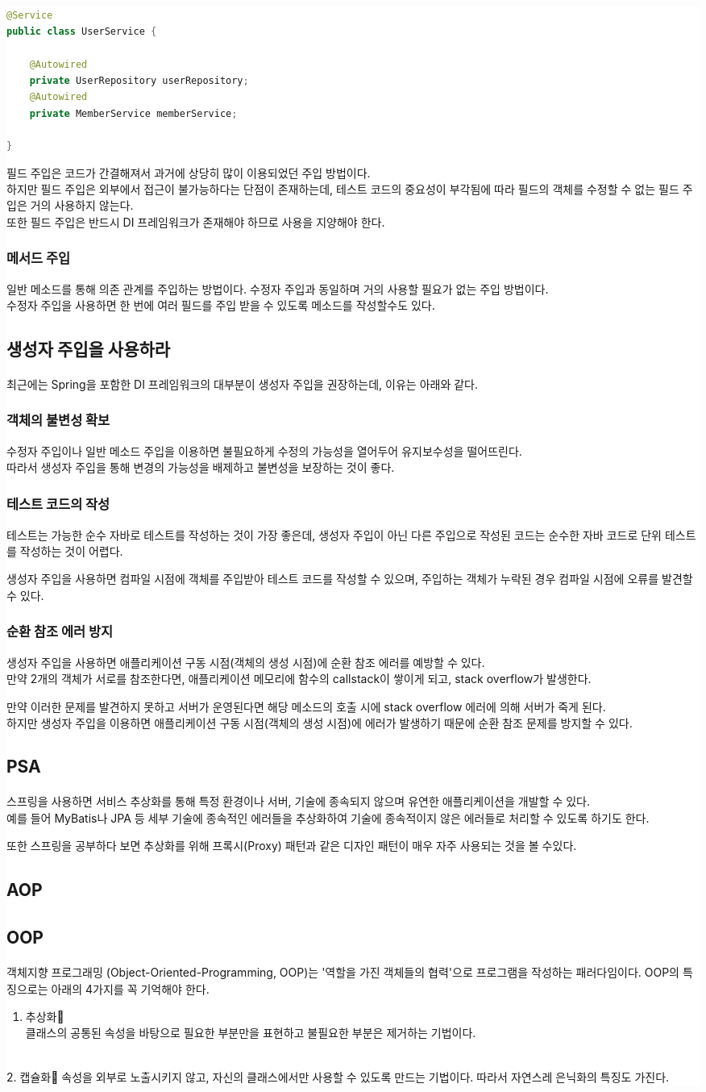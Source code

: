 ```JAVA
@Service
public class UserService {

    @Autowired
    private UserRepository userRepository;
    @Autowired
    private MemberService memberService;

}
```
필드 주입은 코드가 간결해져서 과거에 상당히 많이 이용되었던 주입 방법이다.  
하지만 필드 주입은 외부에서 접근이 불가능하다는 단점이 존재하는데, 테스트 코드의 중요성이 부각됨에 따라 필드의 객체를 수정할 수 없는 필드 주입은 거의 사용하지 않는다.  
또한 필드 주입은 반드시 DI 프레임워크가 존재해야 하므로 사용을 지양해야 한다. 

### 메서드 주입
일반 메소드를 통해 의존 관계를 주입하는 방법이다. 수정자 주입과 동일하며 거의 사용할 필요가 없는 주입 방법이다.  
수정자 주입을 사용하면 한 번에 여러 필드를 주입 받을 수 있도록 메소드를 작성할수도 있다.

## 생성자 주입을 사용하라
최근에는 Spring을 포함한 DI 프레임워크의 대부분이 생성자 주입을 권장하는데, 이유는 아래와 같다.  
### 객체의 불변성 확보
수정자 주입이나 일반 메소드 주입을 이용하면 불필요하게 수정의 가능성을 열어두어 유지보수성을 떨어뜨린다.  
따라서 생성자 주입을 통해 변경의 가능성을 배제하고 불변성을 보장하는 것이 좋다.

### 테스트 코드의 작성
테스트는 가능한 순수 자바로 테스트를 작성하는 것이 가장 좋은데, 생성자 주입이 아닌 다른 주입으로 작성된 코드는 순수한 자바 코드로 단위 테스트를 작성하는 것이 어렵다.  

생성자 주입을 사용하면 컴파일 시점에 객체를 주입받아 테스트 코드를 작성할 수 있으며, 주입하는 객체가 누락된 경우 컴파일 시점에 오류를 발견할 수 있다.

### 순환 참조 에러 방지
생성자 주입을 사용하면 애플리케이션 구동 시점(객체의 생성 시점)에 순환 참조 에러를 예방할 수 있다.  
만약 2개의 객체가 서로를 참조한다면, 애플리케이션 메모리에 함수의 callstack이 쌓이게 되고, stack overflow가 발생한다.  

만약 이러한 문제를 발견하지 못하고 서버가 운영된다면 해당 메소드의 호출 시에 stack overflow 에러에 의해 서버가 죽게 된다.  
하지만 생성자 주입을 이용하면 애플리케이션 구동 시점(객체의 생성 시점)에 에러가 발생하기 때문에 순환 참조 문제를 방지할 수 있다.

## PSA
스프링을 사용하면 서비스 추상화를 통해 특정 환경이나 서버, 기술에 종속되지 않으며 유연한 애플리케이션을 개발할 수 있다.  
예를 들어 MyBatis나 JPA 등 세부 기술에 종속적인 에러들을 추상화하여 기술에 종속적이지 않은 에러들로 처리할 수 있도록 하기도 한다.  

또한 스프링을 공부하다 보면 추상화를 위해 프록시(Proxy) 패턴과 같은 디자인 패턴이 매우 자주 사용되는 것을 볼 수있다.

## AOP 

## OOP
객체지향 프로그래밍 (Object-Oriented-Programming, OOP)는 '역할을 가진 객체들의 협력'으로 프로그램을 작성하는 패러다임이다.
OOP의 특징으로는 아래의 4가지를 꼭 기억해야 한다.  
1. 추상화  
클래스의 공통된 속성을 바탕으로 필요한 부분만을 표현하고 불필요한 부분은 제거하는 기법이다.
<br>
2. 캡슐화  
속성을 외부로 노출시키지 않고, 자신의 클래스에서만 사용할 수 있도록 만드는 기법이다. 따라서 자연스레 은닉화의 특징도 가진다.
<br>
